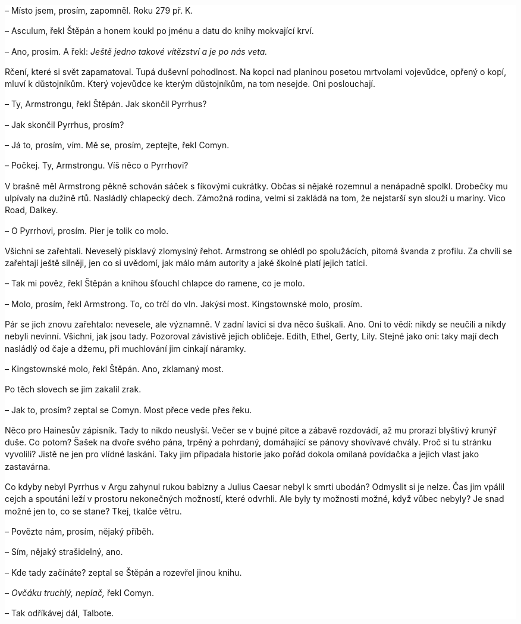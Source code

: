– Místo jsem, prosím, zapomněl. Roku 279 př. K.

– Asculum, řekl Štěpán a honem koukl po jménu a datu do knihy mokvající krví.

– Ano, prosím. A řekl: _Ještě jedno takové vítězství a je po nás veta._

Rčení, které si svět zapamatoval. Tupá duševní pohodlnost. Na kopci nad planinou posetou mrtvolami vojevůdce, opřený o kopí, mluví k důstojníkům. Který vojevůdce ke kterým důstojníkům, na tom nesejde. Oni poslouchají.

– Ty, Armstrongu, řekl Štěpán. Jak skončil Pyrrhus?

– Jak skončil Pyrrhus, prosím?

– Já to, prosím, vím. Mě se, prosím, zeptejte, řekl Comyn.

– Počkej. Ty, Armstrongu. Víš něco o Pyrrhovi?

V brašně měl Armstrong pěkně schován sáček s fíkovými cukrátky. Občas si nějaké rozemnul a nenápadně spolkl. Drobečky mu ulpívaly na dužině rtů. Nasládlý chlapecký dech. Zámožná rodina, velmi si zakládá na tom, že nejstarší syn slouží u maríny. Vico Road, Dalkey.

– O Pyrrhovi, prosím. Pier je tolik co molo.

Všichni se zařehtali. Neveselý pisklavý zlomyslný řehot. Armstrong se ohlédl po spolužácích, pitomá švanda z profilu. Za chvíli se zařehtají ještě silněji, jen co si uvědomí, jak málo mám autority a jaké školné platí jejich tatíci.

– Tak mi pověz, řekl Štěpán a knihou šťouchl chlapce do ramene, co je molo.

– Molo, prosím, řekl Armstrong. To, co trčí do vln. Jakýsi most. Kingstownské molo, prosím.

Pár se jich znovu zařehtalo: nevesele, ale významně. V zadní lavici si dva něco šuškali. Ano. Oni to vědí: nikdy se neučili a nikdy nebyli nevinní. Všichni, jak jsou tady. Pozoroval závistivě jejich obličeje. Edith, Ethel, Gerty, Lily. Stejné jako oni: taky mají dech nasládlý od čaje a džemu, při muchlování jim cinkají náramky.

– Kingstownské molo, řekl Štěpán. Ano, zklamaný most.

Po těch slovech se jim zakalil zrak.

– Jak to, prosím? zeptal se Comyn. Most přece vede přes řeku.

Něco pro Hainesův zápisník. Tady to nikdo neuslyší. Večer se v bujné pitce a zábavě rozdovádí, až mu prorazí blyštivý krunýř duše. Co potom? Šašek na dvoře svého pána, trpěný a pohrdaný, domáhající se pánovy shovívavé chvály. Proč si tu stránku vyvolili? Jistě ne jen pro vlídné laskání. Taky jim připadala historie jako pořád dokola omílaná povídačka a jejich vlast jako zastavárna.

Co kdyby nebyl Pyrrhus v Argu zahynul rukou babizny a Julius Caesar nebyl k smrti ubodán? Odmyslit si je nelze. Čas jim vpálil cejch a spoutáni leží v prostoru nekonečných možností, které odvrhli. Ale byly ty možnosti možné, když vůbec nebyly? Je snad možné jen to, co se stane? Tkej, tkalče větru.

– Povězte nám, prosím, nějaký příběh.

– Sím, nějaký strašidelný, ano.

– Kde tady začínáte? zeptal se Štěpán a rozevřel jinou knihu.

– _Ovčáku truchlý, neplač,_ řekl Comyn.

– Tak odříkávej dál, Talbote.
